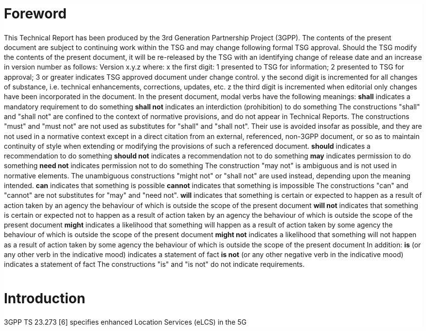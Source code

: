 # Foreword
This Technical Report has been produced by the 3rd Generation Partnership
Project (3GPP).
The contents of the present document are subject to continuing work within the
TSG and may change following formal TSG approval. Should the TSG modify the
contents of the present document, it will be re-released by the TSG with an
identifying change of release date and an increase in version number as
follows:
Version x.y.z
where:
x the first digit:
1 presented to TSG for information;
2 presented to TSG for approval;
3 or greater indicates TSG approved document under change control.
y the second digit is incremented for all changes of substance, i.e. technical
enhancements, corrections, updates, etc.
z the third digit is incremented when editorial only changes have been
incorporated in the document.
In the present document, modal verbs have the following meanings:
**shall** indicates a mandatory requirement to do something
**shall not** indicates an interdiction (prohibition) to do something
The constructions \"shall\" and \"shall not\" are confined to the context of
normative provisions, and do not appear in Technical Reports.
The constructions \"must\" and \"must not\" are not used as substitutes for
\"shall\" and \"shall not\". Their use is avoided insofar as possible, and
they are not used in a normative context except in a direct citation from an
external, referenced, non-3GPP document, or so as to maintain continuity of
style when extending or modifying the provisions of such a referenced
document.
**should** indicates a recommendation to do something
**should not** indicates a recommendation not to do something
**may** indicates permission to do something
**need not** indicates permission not to do something
The construction \"may not\" is ambiguous and is not used in normative
elements. The unambiguous constructions \"might not\" or \"shall not\" are
used instead, depending upon the meaning intended.
**can** indicates that something is possible
**cannot** indicates that something is impossible
The constructions \"can\" and \"cannot\" are not substitutes for \"may\" and
\"need not\".
**will** indicates that something is certain or expected to happen as a result
of action taken by an agency the behaviour of which is outside the scope of
the present document
**will not** indicates that something is certain or expected not to happen as
a result of action taken by an agency the behaviour of which is outside the
scope of the present document
**might** indicates a likelihood that something will happen as a result of
action taken by some agency the behaviour of which is outside the scope of the
present document
**might not** indicates a likelihood that something will not happen as a
result of action taken by some agency the behaviour of which is outside the
scope of the present document
In addition:
**is** (or any other verb in the indicative mood) indicates a statement of
fact
**is not** (or any other negative verb in the indicative mood) indicates a
statement of fact
The constructions \"is\" and \"is not\" do not indicate requirements.
# Introduction
3GPP TS 23.273 [6] specifies enhanced Location Services (eLCS) in the 5G